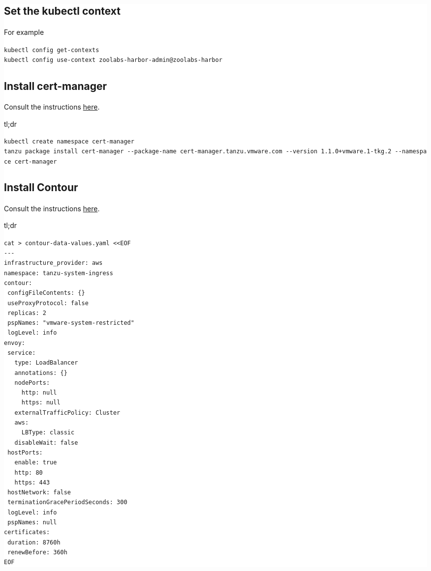 
## Set the kubectl context

For example

```
kubectl config get-contexts
kubectl config use-context zoolabs-harbor-admin@zoolabs-harbor
```


## Install cert-manager

Consult the instructions [here](https://docs.vmware.com/en/VMware-Tanzu-Kubernetes-Grid/1.4/vmware-tanzu-kubernetes-grid-14/GUID-packages-cert-manager.html).

tl;dr

```
kubectl create namespace cert-manager
tanzu package install cert-manager --package-name cert-manager.tanzu.vmware.com --version 1.1.0+vmware.1-tkg.2 --namespace cert-manager
```


## Install Contour

Consult the instructions [here](https://docs.vmware.com/en/VMware-Tanzu-Kubernetes-Grid/1.4/vmware-tanzu-kubernetes-grid-14/GUID-packages-ingress-contour.html).

tl;dr

```
cat > contour-data-values.yaml <<EOF
---
infrastructure_provider: aws
namespace: tanzu-system-ingress
contour:
 configFileContents: {}
 useProxyProtocol: false
 replicas: 2
 pspNames: "vmware-system-restricted"
 logLevel: info
envoy:
 service:
   type: LoadBalancer
   annotations: {}
   nodePorts:
     http: null
     https: null
   externalTrafficPolicy: Cluster
   aws:
     LBType: classic
   disableWait: false
 hostPorts:
   enable: true
   http: 80
   https: 443
 hostNetwork: false
 terminationGracePeriodSeconds: 300
 logLevel: info
 pspNames: null
certificates:
 duration: 8760h
 renewBefore: 360h
EOF

```